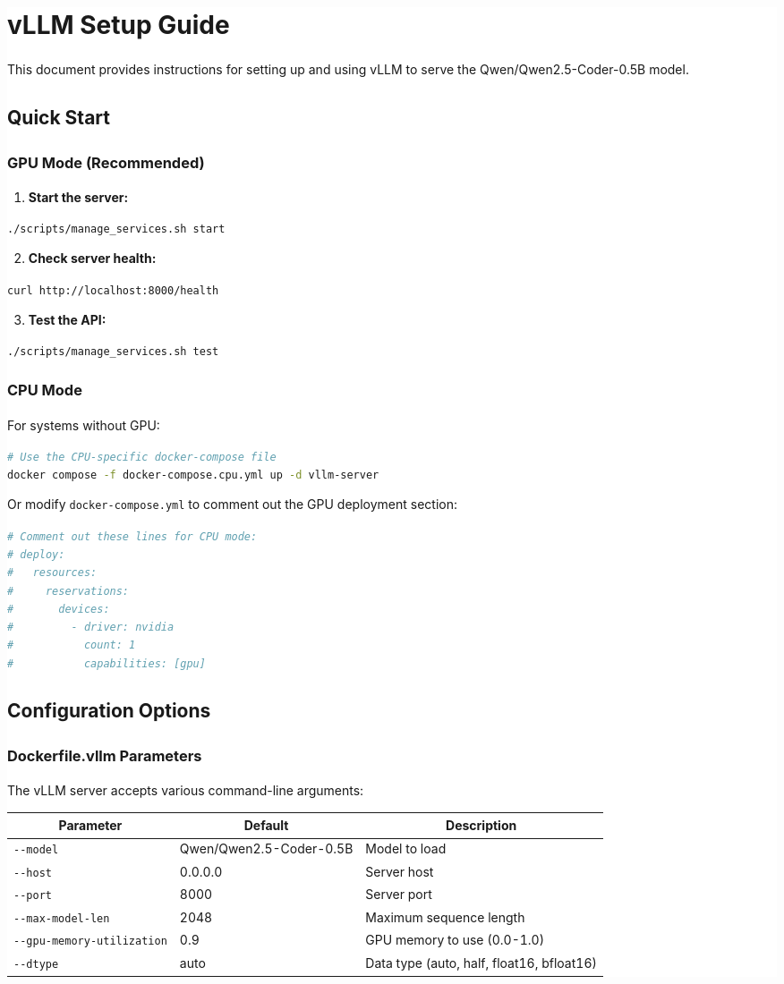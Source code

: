 # vLLM Setup Guide

This document provides instructions for setting up and using vLLM to serve the Qwen/Qwen2.5-Coder-0.5B model.

## Quick Start

### GPU Mode (Recommended)

1. **Start the server:**
```bash
./scripts/manage_services.sh start
```

2. **Check server health:**
```bash
curl http://localhost:8000/health
```

3. **Test the API:**
```bash
./scripts/manage_services.sh test
```

### CPU Mode

For systems without GPU:

```bash
# Use the CPU-specific docker-compose file
docker compose -f docker-compose.cpu.yml up -d vllm-server
```

Or modify `docker-compose.yml` to comment out the GPU deployment section:
```yaml
# Comment out these lines for CPU mode:
# deploy:
#   resources:
#     reservations:
#       devices:
#         - driver: nvidia
#           count: 1
#           capabilities: [gpu]
```

## Configuration Options

### Dockerfile.vllm Parameters

The vLLM server accepts various command-line arguments:

| Parameter | Default | Description |
|-----------|---------|-------------|
| `--model` | Qwen/Qwen2.5-Coder-0.5B | Model to load |
| `--host` | 0.0.0.0 | Server host |
| `--port` | 8000 | Server port |
| `--max-model-len` | 2048 | Maximum sequence length |
| `--gpu-memory-utilization` | 0.9 | GPU memory to use (0.0-1.0) |
| `--dtype` | auto | Data type (auto, half, float16, bfloat16) |
